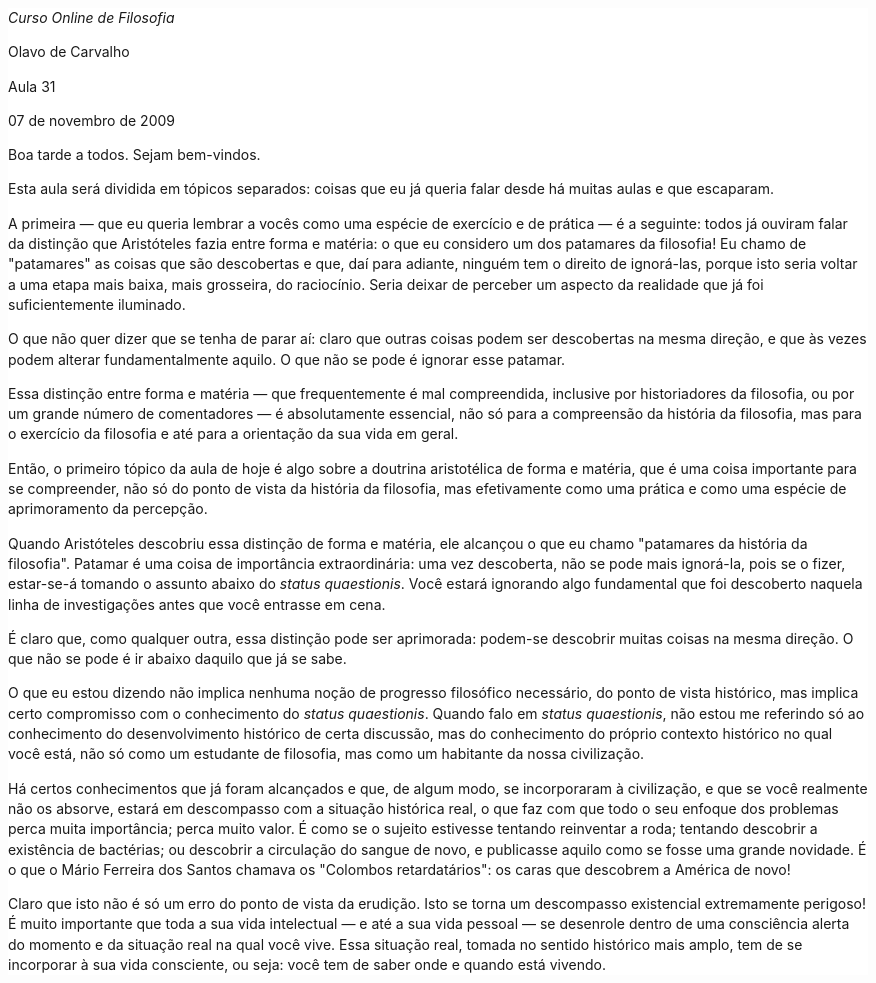 *Curso Online de Filosofia*

Olavo de Carvalho

Aula 31

07 de novembro de 2009

Boa tarde a todos. Sejam bem-vindos.

Esta aula será dividida em tópicos separados: coisas que eu já queria falar desde há muitas aulas e que escaparam.

A primeira ― que eu queria lembrar a vocês como uma espécie de exercício e de prática ― é a seguinte: todos já ouviram falar da distinção que Aristóteles fazia entre forma e matéria: o que eu considero um dos patamares da filosofia! Eu chamo de "patamares" as coisas que são descobertas e que, daí para adiante, ninguém tem o direito de ignorá-las, porque isto seria voltar a uma etapa mais baixa, mais grosseira, do raciocínio. Seria deixar de perceber um aspecto da realidade que já foi suficientemente iluminado.

O que não quer dizer que se tenha de parar aí: claro que outras coisas podem ser descobertas na mesma direção, e que às vezes podem alterar fundamentalmente aquilo. O que não se pode é ignorar esse patamar.

Essa distinção entre forma e matéria ― que frequentemente é mal compreendida, inclusive por historiadores da filosofia, ou por um grande número de comentadores ― é absolutamente essencial, não só para a compreensão da história da filosofia, mas para o exercício da filosofia e até para a orientação da sua vida em geral.

Então, o primeiro tópico da aula de hoje é algo sobre a doutrina aristotélica de forma e matéria, que é uma coisa importante para se compreender, não só do ponto de vista da história da filosofia, mas efetivamente como uma prática e como uma espécie de aprimoramento da percepção.

Quando Aristóteles descobriu essa distinção de forma e matéria, ele alcançou o que eu chamo "patamares da história da filosofia". Patamar é uma coisa de importância extraordinária: uma vez descoberta, não se pode mais ignorá-la, pois se o fizer, estar-se-á tomando o assunto abaixo do *status quaestionis*. Você estará ignorando algo fundamental que foi descoberto naquela linha de investigações antes que você entrasse em cena.

É claro que, como qualquer outra, essa distinção pode ser aprimorada: podem-se descobrir muitas coisas na mesma direção. O que não se pode é ir abaixo daquilo que já se sabe.

O que eu estou dizendo não implica nenhuma noção de progresso filosófico necessário, do ponto de vista histórico, mas implica certo compromisso com o conhecimento do *status quaestionis*. Quando falo em *status quaestionis*, não estou me referindo só ao conhecimento do desenvolvimento histórico de certa discussão, mas do conhecimento do próprio contexto histórico no qual você está, não só como um estudante de filosofia, mas como um habitante da nossa civilização.

Há certos conhecimentos que já foram alcançados e que, de algum modo, se incorporaram à civilização, e que se você realmente não os absorve, estará em descompasso com a situação histórica real, o que faz com que todo o seu enfoque dos problemas perca muita importância; perca muito valor. É como se o sujeito estivesse tentando reinventar a roda; tentando descobrir a existência de bactérias; ou descobrir a circulação do sangue de novo, e publicasse aquilo como se fosse uma grande novidade. É o que o Mário Ferreira dos Santos chamava os "Colombos retardatários": os caras que descobrem a América de novo!

Claro que isto não é só um erro do ponto de vista da erudição. Isto se torna um descompasso existencial extremamente perigoso! É muito importante que toda a sua vida intelectual ― e até a sua vida pessoal ― se desenrole dentro de uma consciência alerta do momento e da situação real na qual você vive. Essa situação real, tomada no sentido histórico mais amplo, tem de se incorporar à sua vida consciente, ou seja: você tem de saber onde e quando está vivendo.
